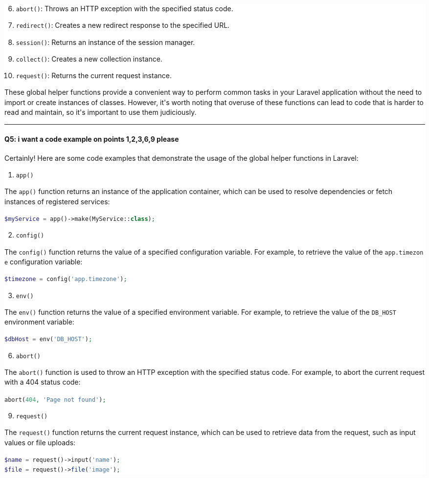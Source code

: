 6. `abort()`: Throws an HTTP exception with the specified status code.

7. `redirect()`: Creates a new redirect response to the specified URL.

8. `session()`: Returns an instance of the session manager.

9. `collect()`: Creates a new collection instance.

10. `request()`: Returns the current request instance.

These global helper functions provide a convenient way to perform common tasks in your Laravel application without the need to import or create instances of classes. However, it's worth noting that overuse of these functions can lead to code that is harder to read and maintain, so it's important to use them judiciously.
<hr>

#### Q5: i want a code example on points 1,2,3,6,9 please
Certainly! Here are some code examples that demonstrate the usage of the global helper functions in Laravel:

1. `app()`

The `app()` function returns an instance of the application container, which can be used to resolve dependencies or fetch instances of registered services:

```php
$myService = app()->make(MyService::class);
```

2. `config()`

The `config()` function returns the value of a specified configuration variable. For example, to retrieve the value of the `app.timezone` configuration variable:

```php
$timezone = config('app.timezone');
```

3. `env()`

The `env()` function returns the value of a specified environment variable. For example, to retrieve the value of the `DB_HOST` environment variable:

```php
$dbHost = env('DB_HOST');
```

6. `abort()`

The `abort()` function is used to throw an HTTP exception with the specified status code. For example, to abort the current request with a 404 status code:

```php
abort(404, 'Page not found');
```

9. `request()`

The `request()` function returns the current request instance, which can be used to retrieve data from the request, such as input values or file uploads:

```php
$name = request()->input('name');
$file = request()->file('image');
```

